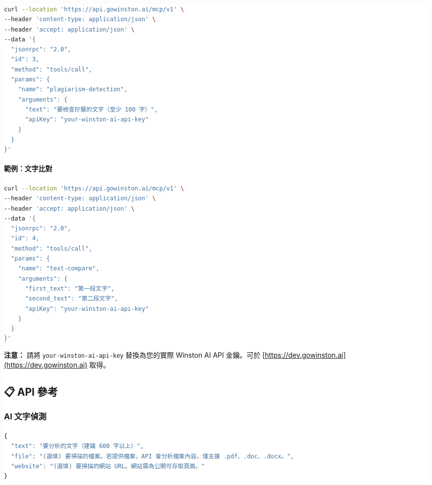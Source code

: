 ```bash
curl --location 'https://api.gowinston.ai/mcp/v1' \
--header 'content-type: application/json' \
--header 'accept: application/json' \
--data '{
  "jsonrpc": "2.0",
  "id": 3,
  "method": "tools/call",
  "params": {
    "name": "plagiarism-detection",
    "arguments": {
      "text": "要檢查抄襲的文字（至少 100 字）",
      "apiKey": "your-winston-ai-api-key"
    }
  }
}'
```

#### 範例：文字比對

```bash
curl --location 'https://api.gowinston.ai/mcp/v1' \
--header 'content-type: application/json' \
--header 'accept: application/json' \
--data '{
  "jsonrpc": "2.0",
  "id": 4,
  "method": "tools/call",
  "params": {
    "name": "text-compare",
    "arguments": {
      "first_text": "第一段文字",
      "second_text": "第二段文字",
      "apiKey": "your-winston-ai-api-key"
    }
  }
}'
```

**注意：** 請將 `your-winston-ai-api-key` 替換為您的實際 Winston AI API 金鑰。可於 [https://dev.gowinston.ai](https://dev.gowinston.ai) 取得。

## 📋 API 參考

### AI 文字偵測
```typescript
{
  "text": "要分析的文字（建議 600 字以上）",
  "file": "(選填) 要掃描的檔案。若提供檔案，API 會分析檔案內容。僅支援 .pdf、.doc、.docx。",
  "website": "(選填) 要掃描的網站 URL。網站需為公開可存取頁面。"
}
```
